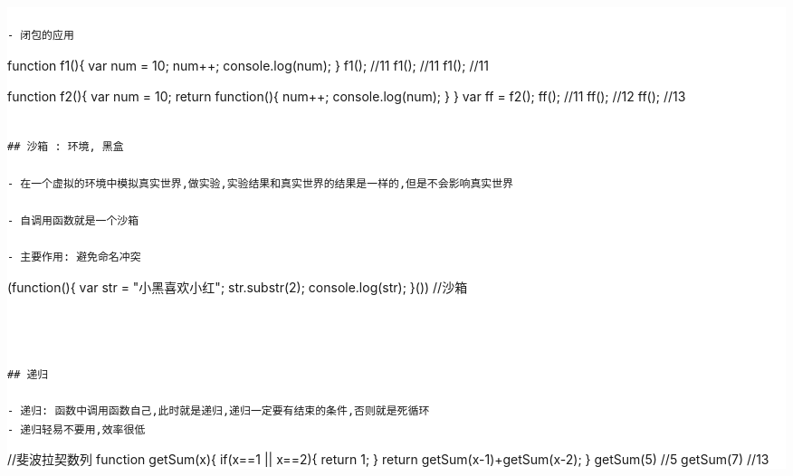 ```

- 闭包的应用

  ```
  function f1(){
      var num = 10;
      num++;
      console.log(num);
  }
  f1();   //11
  f1();   //11
  f1();   //11
  
  function f2(){
      var num = 10;
      return function(){
          num++;
          console.log(num);
      }
  }
  var ff = f2();
  ff();   //11
  ff();   //12
  ff();   //13
  ```

## 沙箱 : 环境, 黑盒

- 在一个虚拟的环境中模拟真实世界,做实验,实验结果和真实世界的结果是一样的,但是不会影响真实世界

- 自调用函数就是一个沙箱

- 主要作用: 避免命名冲突

  ```
  (function(){
   	var str = "小黑喜欢小红";
      str.substr(2);
      console.log(str);
  }())  //沙箱
  ```

  

## 递归

- 递归: 函数中调用函数自己,此时就是递归,递归一定要有结束的条件,否则就是死循环
- 递归轻易不要用,效率很低

```
//斐波拉契数列
function getSum(x){
    if(x==1 || x==2){
        return 1;
    }
    return getSum(x-1)+getSum(x-2);
}
getSum(5) //5
getSum(7) //13
